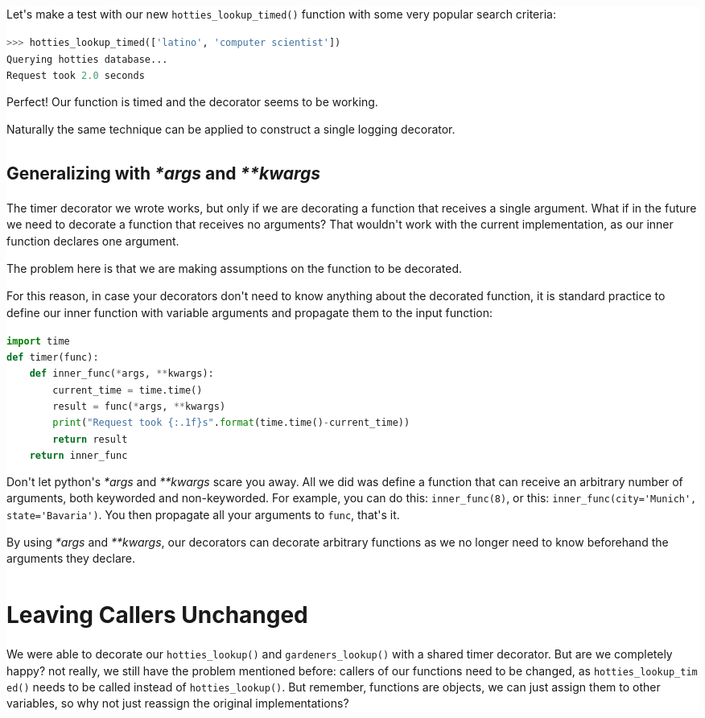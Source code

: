 Let's make a test with our new `hotties_lookup_timed()` function with some very popular search criteria:

~~~python
>>> hotties_lookup_timed(['latino', 'computer scientist'])
Querying hotties database...
Request took 2.0 seconds
~~~

Perfect! Our function is timed and the decorator seems to be working.

Naturally the same technique can be applied to construct a single logging decorator.

## Generalizing with _*args_ and _**kwargs_

The timer decorator we wrote works, but only if we are decorating a function that receives a single argument.
What if in the future we need to decorate a function that receives no arguments? That wouldn't work with the current implementation, as our inner function declares one argument.

The problem here is that we are making assumptions on the function to be decorated.

For this reason, in case your decorators don't need to know anything about the decorated function, it is standard practice to define our inner function with variable arguments and propagate them to the input function:

~~~python
import time
def timer(func):
    def inner_func(*args, **kwargs):
        current_time = time.time()
        result = func(*args, **kwargs)
        print("Request took {:.1f}s".format(time.time()-current_time))
        return result
    return inner_func
~~~

Don't let python's _*args_ and _**kwargs_ scare you away. All we did was define a function that can receive an arbitrary number of arguments, both keyworded and non-keyworded. For example, you can do this: `inner_func(8)`, or this: `inner_func(city='Munich', state='Bavaria')`. You then propagate all your arguments to `func`, that's it.

By using _*args_ and _**kwargs_, our decorators can decorate arbitrary functions as we no longer need to know beforehand the arguments they declare.

# Leaving Callers Unchanged

We were able to decorate our `hotties_lookup()` and `gardeners_lookup()` with a shared timer decorator.
But are we completely happy? not really, we still have the problem mentioned before: callers of our functions need to be changed, as `hotties_lookup_timed()` needs to be called instead of `hotties_lookup()`.
But remember, functions are objects, we can just assign them to other variables, so why not just reassign the original implementations?
